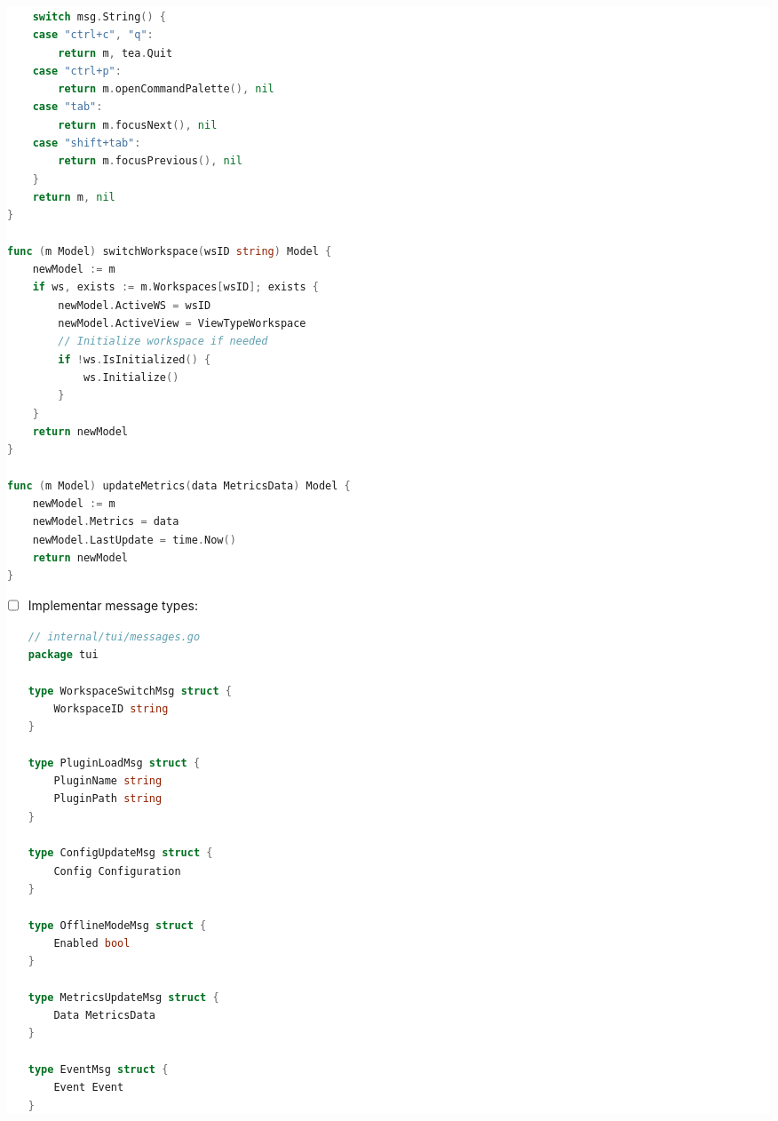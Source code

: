   ```go
      switch msg.String() {
      case "ctrl+c", "q":
          return m, tea.Quit
      case "ctrl+p":
          return m.openCommandPalette(), nil
      case "tab":
          return m.focusNext(), nil
      case "shift+tab":
          return m.focusPrevious(), nil
      }
      return m, nil
  }

  func (m Model) switchWorkspace(wsID string) Model {
      newModel := m
      if ws, exists := m.Workspaces[wsID]; exists {
          newModel.ActiveWS = wsID
          newModel.ActiveView = ViewTypeWorkspace
          // Initialize workspace if needed
          if !ws.IsInitialized() {
              ws.Initialize()
          }
      }
      return newModel
  }

  func (m Model) updateMetrics(data MetricsData) Model {
      newModel := m
      newModel.Metrics = data
      newModel.LastUpdate = time.Now()
      return newModel
  }
  ```

- [ ] Implementar message types:
  ```go
  // internal/tui/messages.go
  package tui

  type WorkspaceSwitchMsg struct {
      WorkspaceID string
  }

  type PluginLoadMsg struct {
      PluginName string
      PluginPath string
  }

  type ConfigUpdateMsg struct {
      Config Configuration
  }

  type OfflineModeMsg struct {
      Enabled bool
  }

  type MetricsUpdateMsg struct {
      Data MetricsData
  }

  type EventMsg struct {
      Event Event
  }

  ```